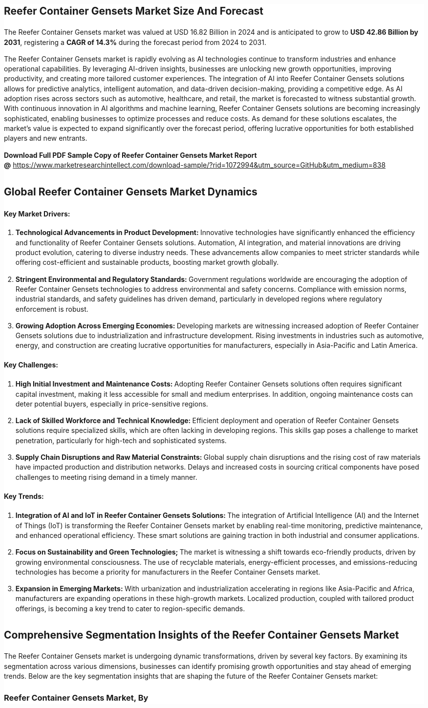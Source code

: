 <h2>Reefer Container Gensets Market Size And Forecast</h2><p>The Reefer Container Gensets market was valued at USD 16.82 Billion in 2024 and is anticipated to grow to <strong>USD 42.86 Billion by 2031</strong>, registering a <strong>CAGR of 14.3%</strong> during the forecast period from 2024 to 2031.</p><p>The Reefer Container Gensets market is rapidly evolving as AI technologies continue to transform industries and enhance operational capabilities. By leveraging AI-driven insights, businesses are unlocking new growth opportunities, improving productivity, and creating more tailored customer experiences. The integration of AI into Reefer Container Gensets solutions allows for predictive analytics, intelligent automation, and data-driven decision-making, providing a competitive edge. As AI adoption rises across sectors such as automotive, healthcare, and retail, the market is forecasted to witness substantial growth. With continuous innovation in AI algorithms and machine learning, Reefer Container Gensets solutions are becoming increasingly sophisticated, enabling businesses to optimize processes and reduce costs. As demand for these solutions escalates, the market’s value is expected to expand significantly over the forecast period, offering lucrative opportunities for both established players and new entrants.</p><p><strong>Download Full PDF Sample Copy of Reefer Container Gensets Market Report @</strong>&nbsp;<a href="https://www.marketresearchintellect.com/download-sample/?rid=1072994&amp;utm_source=GitHub&amp;utm_medium=838">https://www.marketresearchintellect.com/download-sample/?rid=1072994&amp;utm_source=GitHub&amp;utm_medium=838</a></p><h2>Global Reefer Container Gensets Market Dynamics</h2><h4><strong>Key Market Drivers:</strong></h4><ol><li><p><strong>Technological Advancements in Product Development:&nbsp;</strong>Innovative technologies have significantly enhanced the efficiency and functionality of Reefer Container Gensets solutions. Automation, AI integration, and material innovations are driving product evolution, catering to diverse industry needs. These advancements allow companies to meet stricter standards while offering cost-efficient and sustainable products, boosting market growth globally.</p></li><li><p><strong>Stringent Environmental and Regulatory Standards:&nbsp;</strong>Government regulations worldwide are encouraging the adoption of Reefer Container Gensets technologies to address environmental and safety concerns. Compliance with emission norms, industrial standards, and safety guidelines has driven demand, particularly in developed regions where regulatory enforcement is robust.</p></li><li><p><strong>Growing Adoption Across Emerging Economies:&nbsp;</strong>Developing markets are witnessing increased adoption of Reefer Container Gensets solutions due to industrialization and infrastructure development. Rising investments in industries such as automotive, energy, and construction are creating lucrative opportunities for manufacturers, especially in Asia-Pacific and Latin America.</p></li></ol><h4><strong>Key Challenges:</strong></h4><ol><li><p><strong>High Initial Investment and Maintenance Costs:&nbsp;</strong>Adopting Reefer Container Gensets solutions often requires significant capital investment, making it less accessible for small and medium enterprises. In addition, ongoing maintenance costs can deter potential buyers, especially in price-sensitive regions.</p></li><li><p><strong>Lack of Skilled Workforce and Technical Knowledge:&nbsp;</strong>Efficient deployment and operation of Reefer Container Gensets solutions require specialized skills, which are often lacking in developing regions. This skills gap poses a challenge to market penetration, particularly for high-tech and sophisticated systems.</p></li><li><p><strong>Supply Chain Disruptions and Raw Material Constraints:&nbsp;</strong>Global supply chain disruptions and the rising cost of raw materials have impacted production and distribution networks. Delays and increased costs in sourcing critical components have posed challenges to meeting rising demand in a timely manner.</p></li></ol><h4><strong>Key Trends:</strong></h4><ol><li><p><strong>Integration of AI and IoT in Reefer Container Gensets Solutions:&nbsp;</strong>The integration of Artificial Intelligence (AI) and the Internet of Things (IoT) is transforming the Reefer Container Gensets market by enabling real-time monitoring, predictive maintenance, and enhanced operational efficiency. These smart solutions are gaining traction in both industrial and consumer applications.</p></li><li><p><strong>Focus on Sustainability and Green Technologies;&nbsp;</strong>The market is witnessing a shift towards eco-friendly products, driven by growing environmental consciousness. The use of recyclable materials, energy-efficient processes, and emissions-reducing technologies has become a priority for manufacturers in the Reefer Container Gensets market.</p></li><li><p><strong>Expansion in Emerging Markets:&nbsp;</strong>With urbanization and industrialization accelerating in regions like Asia-Pacific and Africa, manufacturers are expanding operations in these high-growth markets. Localized production, coupled with tailored product offerings, is becoming a key trend to cater to region-specific demands.</p></li></ol><div class="article-main__content" data-test-id="publishing-text-block"><h2>Comprehensive Segmentation Insights of the Reefer Container Gensets Market</h2><p>The Reefer Container Gensets market is undergoing dynamic transformations, driven by several key factors. By examining its segmentation across various dimensions, businesses can identify promising growth opportunities and stay ahead of emerging trends. Below are the key segmentation insights that are shaping the future of the Reefer Container Gensets market:</p><h3><strong>Reefer Container Gensets Market, By